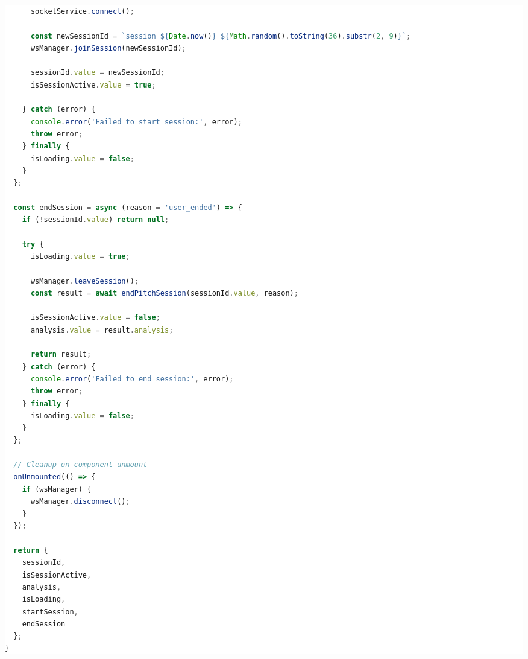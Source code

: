 ```javascript
      socketService.connect();
      
      const newSessionId = `session_${Date.now()}_${Math.random().toString(36).substr(2, 9)}`;
      wsManager.joinSession(newSessionId);
      
      sessionId.value = newSessionId;
      isSessionActive.value = true;
      
    } catch (error) {
      console.error('Failed to start session:', error);
      throw error;
    } finally {
      isLoading.value = false;
    }
  };
  
  const endSession = async (reason = 'user_ended') => {
    if (!sessionId.value) return null;
    
    try {
      isLoading.value = true;
      
      wsManager.leaveSession();
      const result = await endPitchSession(sessionId.value, reason);
      
      isSessionActive.value = false;
      analysis.value = result.analysis;
      
      return result;
    } catch (error) {
      console.error('Failed to end session:', error);
      throw error;
    } finally {
      isLoading.value = false;
    }
  };
  
  // Cleanup on component unmount
  onUnmounted(() => {
    if (wsManager) {
      wsManager.disconnect();
    }
  });
  
  return {
    sessionId,
    isSessionActive,
    analysis,
    isLoading,
    startSession,
    endSession
  };
}
```
